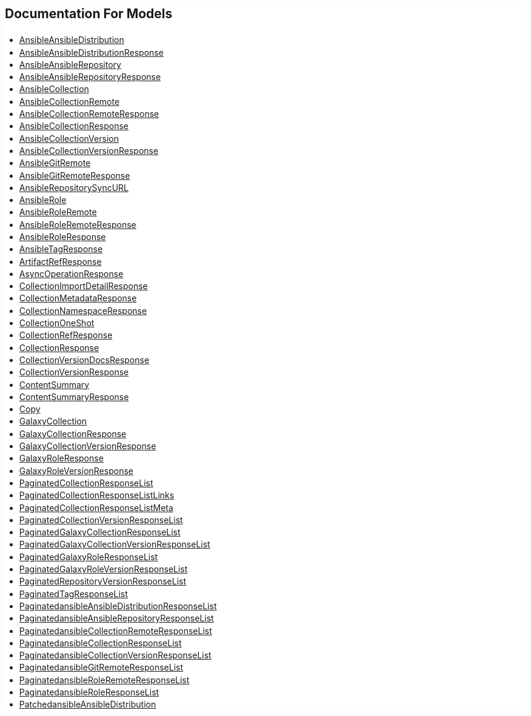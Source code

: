 
## Documentation For Models

 - [AnsibleAnsibleDistribution](docs/AnsibleAnsibleDistribution.md)
 - [AnsibleAnsibleDistributionResponse](docs/AnsibleAnsibleDistributionResponse.md)
 - [AnsibleAnsibleRepository](docs/AnsibleAnsibleRepository.md)
 - [AnsibleAnsibleRepositoryResponse](docs/AnsibleAnsibleRepositoryResponse.md)
 - [AnsibleCollection](docs/AnsibleCollection.md)
 - [AnsibleCollectionRemote](docs/AnsibleCollectionRemote.md)
 - [AnsibleCollectionRemoteResponse](docs/AnsibleCollectionRemoteResponse.md)
 - [AnsibleCollectionResponse](docs/AnsibleCollectionResponse.md)
 - [AnsibleCollectionVersion](docs/AnsibleCollectionVersion.md)
 - [AnsibleCollectionVersionResponse](docs/AnsibleCollectionVersionResponse.md)
 - [AnsibleGitRemote](docs/AnsibleGitRemote.md)
 - [AnsibleGitRemoteResponse](docs/AnsibleGitRemoteResponse.md)
 - [AnsibleRepositorySyncURL](docs/AnsibleRepositorySyncURL.md)
 - [AnsibleRole](docs/AnsibleRole.md)
 - [AnsibleRoleRemote](docs/AnsibleRoleRemote.md)
 - [AnsibleRoleRemoteResponse](docs/AnsibleRoleRemoteResponse.md)
 - [AnsibleRoleResponse](docs/AnsibleRoleResponse.md)
 - [AnsibleTagResponse](docs/AnsibleTagResponse.md)
 - [ArtifactRefResponse](docs/ArtifactRefResponse.md)
 - [AsyncOperationResponse](docs/AsyncOperationResponse.md)
 - [CollectionImportDetailResponse](docs/CollectionImportDetailResponse.md)
 - [CollectionMetadataResponse](docs/CollectionMetadataResponse.md)
 - [CollectionNamespaceResponse](docs/CollectionNamespaceResponse.md)
 - [CollectionOneShot](docs/CollectionOneShot.md)
 - [CollectionRefResponse](docs/CollectionRefResponse.md)
 - [CollectionResponse](docs/CollectionResponse.md)
 - [CollectionVersionDocsResponse](docs/CollectionVersionDocsResponse.md)
 - [CollectionVersionResponse](docs/CollectionVersionResponse.md)
 - [ContentSummary](docs/ContentSummary.md)
 - [ContentSummaryResponse](docs/ContentSummaryResponse.md)
 - [Copy](docs/Copy.md)
 - [GalaxyCollection](docs/GalaxyCollection.md)
 - [GalaxyCollectionResponse](docs/GalaxyCollectionResponse.md)
 - [GalaxyCollectionVersionResponse](docs/GalaxyCollectionVersionResponse.md)
 - [GalaxyRoleResponse](docs/GalaxyRoleResponse.md)
 - [GalaxyRoleVersionResponse](docs/GalaxyRoleVersionResponse.md)
 - [PaginatedCollectionResponseList](docs/PaginatedCollectionResponseList.md)
 - [PaginatedCollectionResponseListLinks](docs/PaginatedCollectionResponseListLinks.md)
 - [PaginatedCollectionResponseListMeta](docs/PaginatedCollectionResponseListMeta.md)
 - [PaginatedCollectionVersionResponseList](docs/PaginatedCollectionVersionResponseList.md)
 - [PaginatedGalaxyCollectionResponseList](docs/PaginatedGalaxyCollectionResponseList.md)
 - [PaginatedGalaxyCollectionVersionResponseList](docs/PaginatedGalaxyCollectionVersionResponseList.md)
 - [PaginatedGalaxyRoleResponseList](docs/PaginatedGalaxyRoleResponseList.md)
 - [PaginatedGalaxyRoleVersionResponseList](docs/PaginatedGalaxyRoleVersionResponseList.md)
 - [PaginatedRepositoryVersionResponseList](docs/PaginatedRepositoryVersionResponseList.md)
 - [PaginatedTagResponseList](docs/PaginatedTagResponseList.md)
 - [PaginatedansibleAnsibleDistributionResponseList](docs/PaginatedansibleAnsibleDistributionResponseList.md)
 - [PaginatedansibleAnsibleRepositoryResponseList](docs/PaginatedansibleAnsibleRepositoryResponseList.md)
 - [PaginatedansibleCollectionRemoteResponseList](docs/PaginatedansibleCollectionRemoteResponseList.md)
 - [PaginatedansibleCollectionResponseList](docs/PaginatedansibleCollectionResponseList.md)
 - [PaginatedansibleCollectionVersionResponseList](docs/PaginatedansibleCollectionVersionResponseList.md)
 - [PaginatedansibleGitRemoteResponseList](docs/PaginatedansibleGitRemoteResponseList.md)
 - [PaginatedansibleRoleRemoteResponseList](docs/PaginatedansibleRoleRemoteResponseList.md)
 - [PaginatedansibleRoleResponseList](docs/PaginatedansibleRoleResponseList.md)
 - [PatchedansibleAnsibleDistribution](docs/PatchedansibleAnsibleDistribution.md)